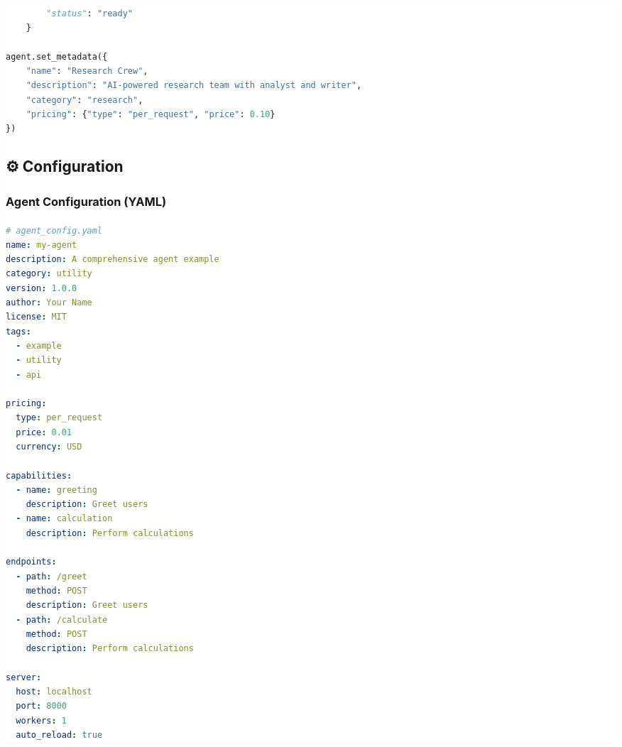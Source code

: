 ```python
        "status": "ready"
    }

agent.set_metadata({
    "name": "Research Crew",
    "description": "AI-powered research team with analyst and writer",
    "category": "research",
    "pricing": {"type": "per_request", "price": 0.10}
})
```

## ⚙️ Configuration

### Agent Configuration (YAML)

```yaml
# agent_config.yaml
name: my-agent
description: A comprehensive agent example
category: utility
version: 1.0.0
author: Your Name
license: MIT
tags:
  - example
  - utility
  - api

pricing:
  type: per_request
  price: 0.01
  currency: USD

capabilities:
  - name: greeting
    description: Greet users
  - name: calculation
    description: Perform calculations

endpoints:
  - path: /greet
    method: POST
    description: Greet users
  - path: /calculate
    method: POST
    description: Perform calculations

server:
  host: localhost
  port: 8000
  workers: 1
  auto_reload: true
```
